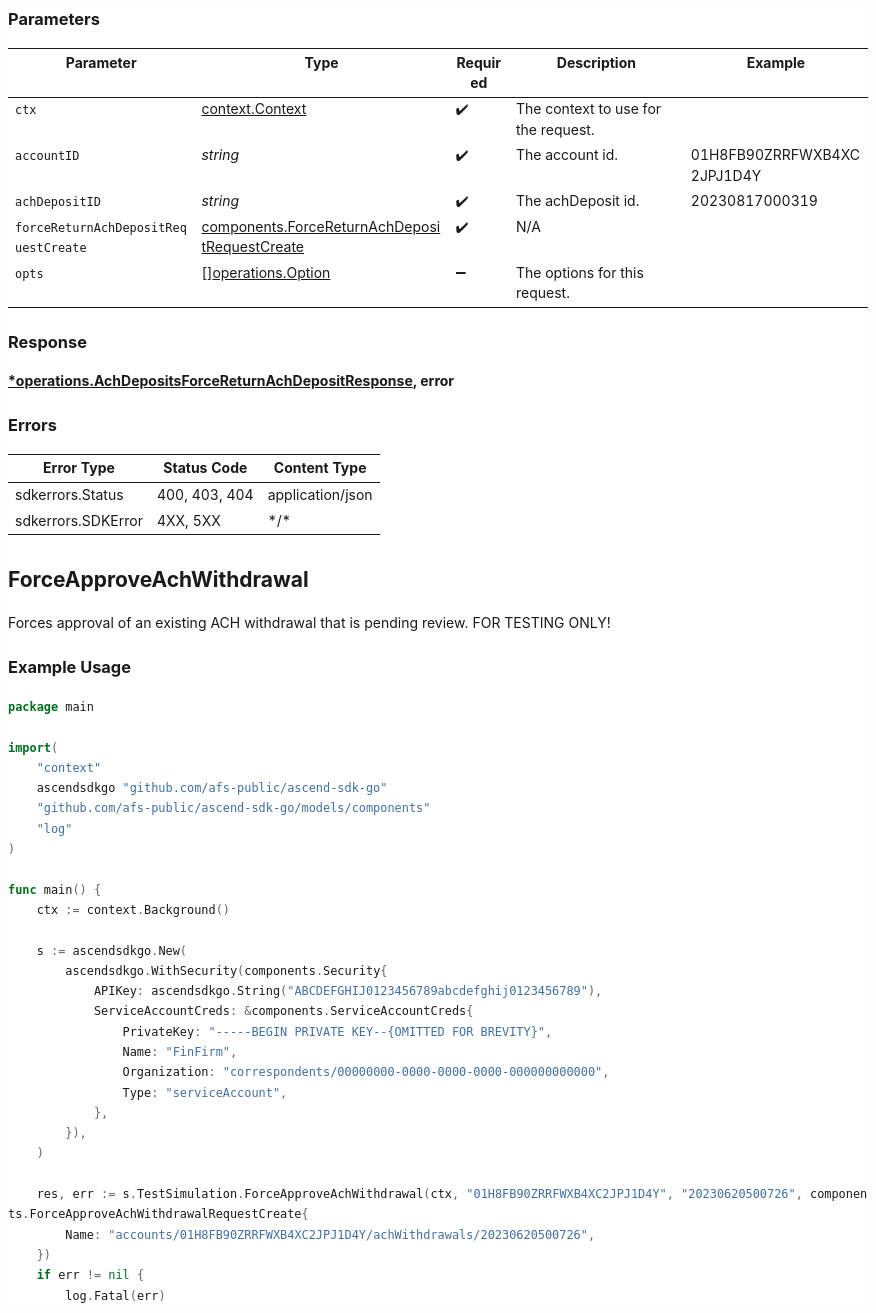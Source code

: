 ### Parameters

| Parameter                                                                                                      | Type                                                                                                           | Required                                                                                                       | Description                                                                                                    | Example                                                                                                        |
| -------------------------------------------------------------------------------------------------------------- | -------------------------------------------------------------------------------------------------------------- | -------------------------------------------------------------------------------------------------------------- | -------------------------------------------------------------------------------------------------------------- | -------------------------------------------------------------------------------------------------------------- |
| `ctx`                                                                                                          | [context.Context](https://pkg.go.dev/context#Context)                                                          | :heavy_check_mark:                                                                                             | The context to use for the request.                                                                            |                                                                                                                |
| `accountID`                                                                                                    | *string*                                                                                                       | :heavy_check_mark:                                                                                             | The account id.                                                                                                | 01H8FB90ZRRFWXB4XC2JPJ1D4Y                                                                                     |
| `achDepositID`                                                                                                 | *string*                                                                                                       | :heavy_check_mark:                                                                                             | The achDeposit id.                                                                                             | 20230817000319                                                                                                 |
| `forceReturnAchDepositRequestCreate`                                                                           | [components.ForceReturnAchDepositRequestCreate](../../models/components/forcereturnachdepositrequestcreate.md) | :heavy_check_mark:                                                                                             | N/A                                                                                                            |                                                                                                                |
| `opts`                                                                                                         | [][operations.Option](../../models/operations/option.md)                                                       | :heavy_minus_sign:                                                                                             | The options for this request.                                                                                  |                                                                                                                |

### Response

**[*operations.AchDepositsForceReturnAchDepositResponse](../../models/operations/achdepositsforcereturnachdepositresponse.md), error**

### Errors

| Error Type         | Status Code        | Content Type       |
| ------------------ | ------------------ | ------------------ |
| sdkerrors.Status   | 400, 403, 404      | application/json   |
| sdkerrors.SDKError | 4XX, 5XX           | \*/\*              |

## ForceApproveAchWithdrawal

Forces approval of an existing ACH withdrawal that is pending review. FOR TESTING ONLY!

### Example Usage


```go
package main

import(
	"context"
	ascendsdkgo "github.com/afs-public/ascend-sdk-go"
	"github.com/afs-public/ascend-sdk-go/models/components"
	"log"
)

func main() {
    ctx := context.Background()

    s := ascendsdkgo.New(
        ascendsdkgo.WithSecurity(components.Security{
            APIKey: ascendsdkgo.String("ABCDEFGHIJ0123456789abcdefghij0123456789"),
            ServiceAccountCreds: &components.ServiceAccountCreds{
                PrivateKey: "-----BEGIN PRIVATE KEY--{OMITTED FOR BREVITY}",
                Name: "FinFirm",
                Organization: "correspondents/00000000-0000-0000-0000-000000000000",
                Type: "serviceAccount",
            },
        }),
    )

    res, err := s.TestSimulation.ForceApproveAchWithdrawal(ctx, "01H8FB90ZRRFWXB4XC2JPJ1D4Y", "20230620500726", components.ForceApproveAchWithdrawalRequestCreate{
        Name: "accounts/01H8FB90ZRRFWXB4XC2JPJ1D4Y/achWithdrawals/20230620500726",
    })
    if err != nil {
        log.Fatal(err)
```